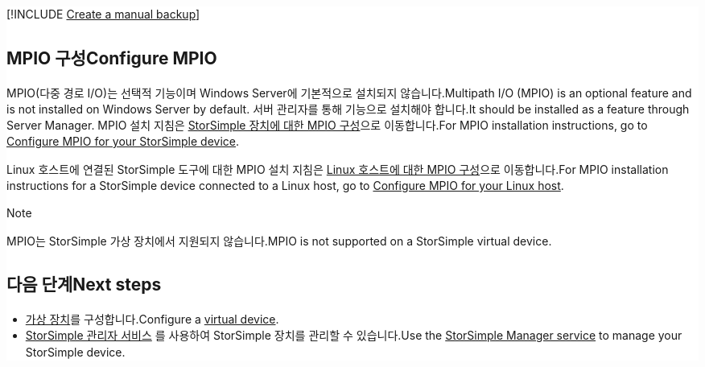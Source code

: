 [!INCLUDE [Create a manual backup](../../includes/storsimple-create-manual-backup.md)]

## <a name="configure-mpio"></a><span data-ttu-id="59fd5-346">MPIO 구성</span><span class="sxs-lookup"><span data-stu-id="59fd5-346">Configure MPIO</span></span>
<span data-ttu-id="59fd5-347">MPIO(다중 경로 I/O)는 선택적 기능이며 Windows Server에 기본적으로 설치되지 않습니다.</span><span class="sxs-lookup"><span data-stu-id="59fd5-347">Multipath I/O (MPIO) is an optional feature and is not installed on Windows Server by default.</span></span> <span data-ttu-id="59fd5-348">서버 관리자를 통해 기능으로 설치해야 합니다.</span><span class="sxs-lookup"><span data-stu-id="59fd5-348">It should be installed as a feature through Server Manager.</span></span> <span data-ttu-id="59fd5-349">MPIO 설치 지침은 [StorSimple 장치에 대한 MPIO 구성](storsimple-configure-mpio-windows-server.md)으로 이동합니다.</span><span class="sxs-lookup"><span data-stu-id="59fd5-349">For MPIO installation instructions, go to [Configure MPIO for your StorSimple device](storsimple-configure-mpio-windows-server.md).</span></span>

<span data-ttu-id="59fd5-350">Linux 호스트에 연결된 StorSimple 도구에 대한 MPIO 설치 지침은 [Linux 호스트에 대한 MPIO 구성](storsimple-configure-mpio-on-linux.md)으로 이동합니다.</span><span class="sxs-lookup"><span data-stu-id="59fd5-350">For MPIO installation instructions for a StorSimple device connected to a Linux host, go to [Configure MPIO for your Linux host](storsimple-configure-mpio-on-linux.md).</span></span>

> [!NOTE]
> <span data-ttu-id="59fd5-351">MPIO는 StorSimple 가상 장치에서 지원되지 않습니다.</span><span class="sxs-lookup"><span data-stu-id="59fd5-351">MPIO is not supported on a StorSimple virtual device.</span></span>
> 
> 

## <a name="next-steps"></a><span data-ttu-id="59fd5-352">다음 단계</span><span class="sxs-lookup"><span data-stu-id="59fd5-352">Next steps</span></span>
* <span data-ttu-id="59fd5-353">[가상 장치](storsimple-virtual-device-u2.md)를 구성합니다.</span><span class="sxs-lookup"><span data-stu-id="59fd5-353">Configure a [virtual device](storsimple-virtual-device-u2.md).</span></span>
* <span data-ttu-id="59fd5-354">[StorSimple 관리자 서비스](storsimple-manager-service-administration.md) 를 사용하여 StorSimple 장치를 관리할 수 있습니다.</span><span class="sxs-lookup"><span data-stu-id="59fd5-354">Use the [StorSimple Manager service](storsimple-manager-service-administration.md) to manage your StorSimple device.</span></span>

